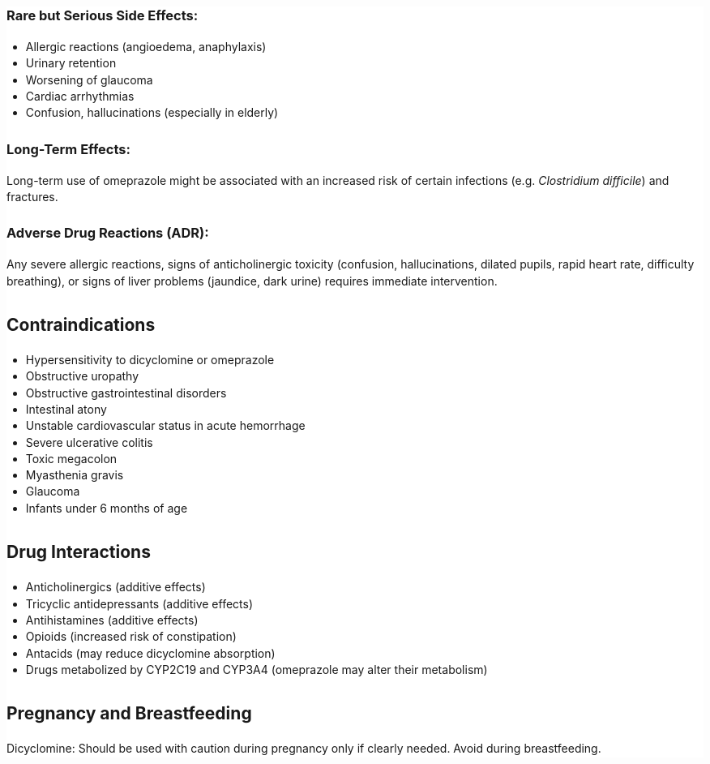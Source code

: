 

### **Rare but Serious Side Effects:**

* Allergic reactions (angioedema, anaphylaxis)
* Urinary retention
* Worsening of glaucoma
* Cardiac arrhythmias
* Confusion, hallucinations (especially in elderly)


### **Long-Term Effects:**

Long-term use of omeprazole might be associated with an increased risk of certain infections (e.g. *Clostridium difficile*) and fractures.


### **Adverse Drug Reactions (ADR):**

Any severe allergic reactions, signs of anticholinergic toxicity (confusion, hallucinations, dilated pupils, rapid heart rate, difficulty breathing), or signs of liver problems (jaundice, dark urine) requires immediate intervention.




## **Contraindications**

* Hypersensitivity to dicyclomine or omeprazole
* Obstructive uropathy
* Obstructive gastrointestinal disorders
* Intestinal atony
* Unstable cardiovascular status in acute hemorrhage
* Severe ulcerative colitis
* Toxic megacolon
* Myasthenia gravis
* Glaucoma
* Infants under 6 months of age


## **Drug Interactions**


* Anticholinergics (additive effects)
* Tricyclic antidepressants (additive effects)
* Antihistamines (additive effects)
* Opioids (increased risk of constipation)
* Antacids (may reduce dicyclomine absorption)
* Drugs metabolized by CYP2C19 and CYP3A4 (omeprazole may alter their metabolism)


## **Pregnancy and Breastfeeding**

Dicyclomine:  Should be used with caution during pregnancy only if clearly needed. Avoid during breastfeeding.
